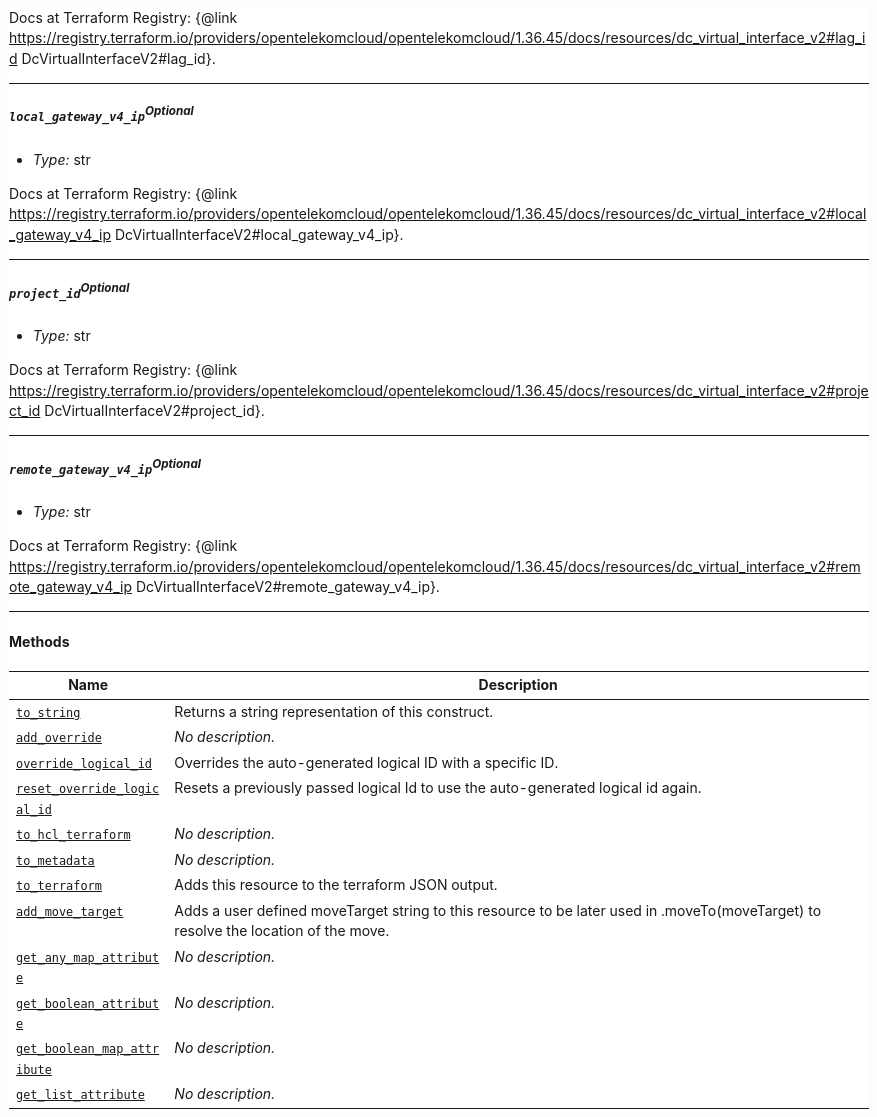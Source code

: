 Docs at Terraform Registry: {@link https://registry.terraform.io/providers/opentelekomcloud/opentelekomcloud/1.36.45/docs/resources/dc_virtual_interface_v2#lag_id DcVirtualInterfaceV2#lag_id}.

---

##### `local_gateway_v4_ip`<sup>Optional</sup> <a name="local_gateway_v4_ip" id="@cdktf/provider-opentelekomcloud.dcVirtualInterfaceV2.DcVirtualInterfaceV2.Initializer.parameter.localGatewayV4Ip"></a>

- *Type:* str

Docs at Terraform Registry: {@link https://registry.terraform.io/providers/opentelekomcloud/opentelekomcloud/1.36.45/docs/resources/dc_virtual_interface_v2#local_gateway_v4_ip DcVirtualInterfaceV2#local_gateway_v4_ip}.

---

##### `project_id`<sup>Optional</sup> <a name="project_id" id="@cdktf/provider-opentelekomcloud.dcVirtualInterfaceV2.DcVirtualInterfaceV2.Initializer.parameter.projectId"></a>

- *Type:* str

Docs at Terraform Registry: {@link https://registry.terraform.io/providers/opentelekomcloud/opentelekomcloud/1.36.45/docs/resources/dc_virtual_interface_v2#project_id DcVirtualInterfaceV2#project_id}.

---

##### `remote_gateway_v4_ip`<sup>Optional</sup> <a name="remote_gateway_v4_ip" id="@cdktf/provider-opentelekomcloud.dcVirtualInterfaceV2.DcVirtualInterfaceV2.Initializer.parameter.remoteGatewayV4Ip"></a>

- *Type:* str

Docs at Terraform Registry: {@link https://registry.terraform.io/providers/opentelekomcloud/opentelekomcloud/1.36.45/docs/resources/dc_virtual_interface_v2#remote_gateway_v4_ip DcVirtualInterfaceV2#remote_gateway_v4_ip}.

---

#### Methods <a name="Methods" id="Methods"></a>

| **Name** | **Description** |
| --- | --- |
| <code><a href="#@cdktf/provider-opentelekomcloud.dcVirtualInterfaceV2.DcVirtualInterfaceV2.toString">to_string</a></code> | Returns a string representation of this construct. |
| <code><a href="#@cdktf/provider-opentelekomcloud.dcVirtualInterfaceV2.DcVirtualInterfaceV2.addOverride">add_override</a></code> | *No description.* |
| <code><a href="#@cdktf/provider-opentelekomcloud.dcVirtualInterfaceV2.DcVirtualInterfaceV2.overrideLogicalId">override_logical_id</a></code> | Overrides the auto-generated logical ID with a specific ID. |
| <code><a href="#@cdktf/provider-opentelekomcloud.dcVirtualInterfaceV2.DcVirtualInterfaceV2.resetOverrideLogicalId">reset_override_logical_id</a></code> | Resets a previously passed logical Id to use the auto-generated logical id again. |
| <code><a href="#@cdktf/provider-opentelekomcloud.dcVirtualInterfaceV2.DcVirtualInterfaceV2.toHclTerraform">to_hcl_terraform</a></code> | *No description.* |
| <code><a href="#@cdktf/provider-opentelekomcloud.dcVirtualInterfaceV2.DcVirtualInterfaceV2.toMetadata">to_metadata</a></code> | *No description.* |
| <code><a href="#@cdktf/provider-opentelekomcloud.dcVirtualInterfaceV2.DcVirtualInterfaceV2.toTerraform">to_terraform</a></code> | Adds this resource to the terraform JSON output. |
| <code><a href="#@cdktf/provider-opentelekomcloud.dcVirtualInterfaceV2.DcVirtualInterfaceV2.addMoveTarget">add_move_target</a></code> | Adds a user defined moveTarget string to this resource to be later used in .moveTo(moveTarget) to resolve the location of the move. |
| <code><a href="#@cdktf/provider-opentelekomcloud.dcVirtualInterfaceV2.DcVirtualInterfaceV2.getAnyMapAttribute">get_any_map_attribute</a></code> | *No description.* |
| <code><a href="#@cdktf/provider-opentelekomcloud.dcVirtualInterfaceV2.DcVirtualInterfaceV2.getBooleanAttribute">get_boolean_attribute</a></code> | *No description.* |
| <code><a href="#@cdktf/provider-opentelekomcloud.dcVirtualInterfaceV2.DcVirtualInterfaceV2.getBooleanMapAttribute">get_boolean_map_attribute</a></code> | *No description.* |
| <code><a href="#@cdktf/provider-opentelekomcloud.dcVirtualInterfaceV2.DcVirtualInterfaceV2.getListAttribute">get_list_attribute</a></code> | *No description.* |